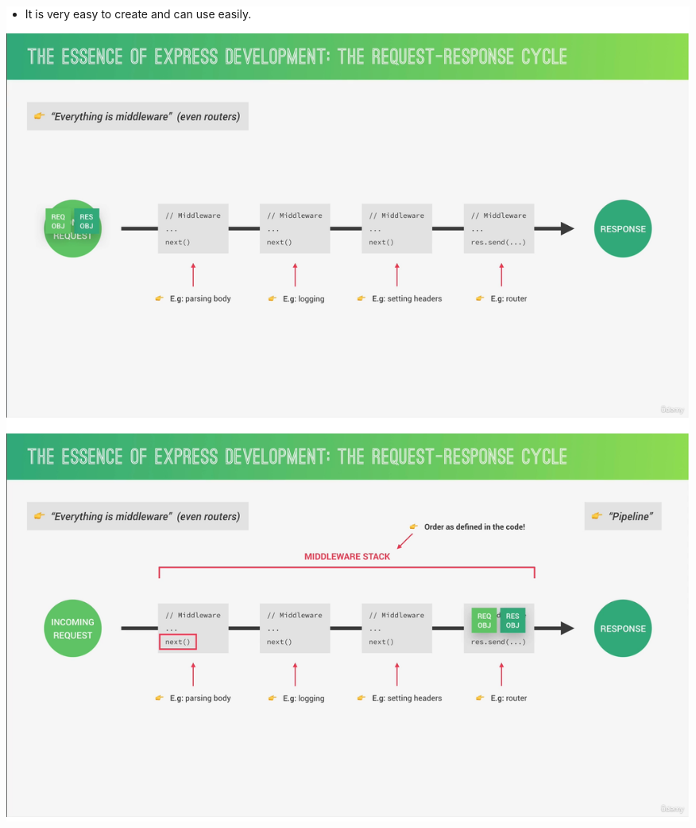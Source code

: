 * It is very easy to create and can use easily.

![Image](./images/middleware-1.png)

![Image](./images/middleware-2.png)
